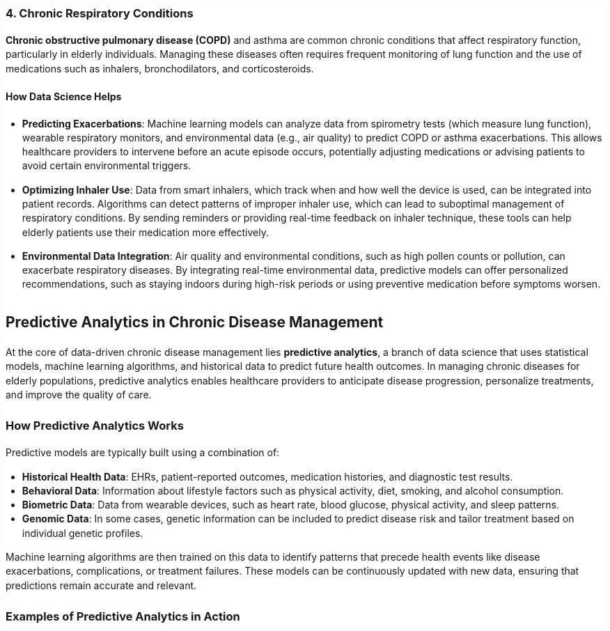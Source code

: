 ### 4. Chronic Respiratory Conditions

**Chronic obstructive pulmonary disease (COPD)** and asthma are common chronic conditions that affect respiratory function, particularly in elderly individuals. Managing these diseases often requires frequent monitoring of lung function and the use of medications such as inhalers, bronchodilators, and corticosteroids.

#### How Data Science Helps

- **Predicting Exacerbations**: Machine learning models can analyze data from spirometry tests (which measure lung function), wearable respiratory monitors, and environmental data (e.g., air quality) to predict COPD or asthma exacerbations. This allows healthcare providers to intervene before an acute episode occurs, potentially adjusting medications or advising patients to avoid certain environmental triggers.

- **Optimizing Inhaler Use**: Data from smart inhalers, which track when and how well the device is used, can be integrated into patient records. Algorithms can detect patterns of improper inhaler use, which can lead to suboptimal management of respiratory conditions. By sending reminders or providing real-time feedback on inhaler technique, these tools can help elderly patients use their medication more effectively.

- **Environmental Data Integration**: Air quality and environmental conditions, such as high pollen counts or pollution, can exacerbate respiratory diseases. By integrating real-time environmental data, predictive models can offer personalized recommendations, such as staying indoors during high-risk periods or using preventive medication before symptoms worsen.

## Predictive Analytics in Chronic Disease Management

At the core of data-driven chronic disease management lies **predictive analytics**, a branch of data science that uses statistical models, machine learning algorithms, and historical data to predict future health outcomes. In managing chronic diseases for elderly populations, predictive analytics enables healthcare providers to anticipate disease progression, personalize treatments, and improve the quality of care.

### How Predictive Analytics Works

Predictive models are typically built using a combination of:

- **Historical Health Data**: EHRs, patient-reported outcomes, medication histories, and diagnostic test results.
- **Behavioral Data**: Information about lifestyle factors such as physical activity, diet, smoking, and alcohol consumption.
- **Biometric Data**: Data from wearable devices, such as heart rate, blood glucose, physical activity, and sleep patterns.
- **Genomic Data**: In some cases, genetic information can be included to predict disease risk and tailor treatment based on individual genetic profiles.

Machine learning algorithms are then trained on this data to identify patterns that precede health events like disease exacerbations, complications, or treatment failures. These models can be continuously updated with new data, ensuring that predictions remain accurate and relevant.

### Examples of Predictive Analytics in Action
